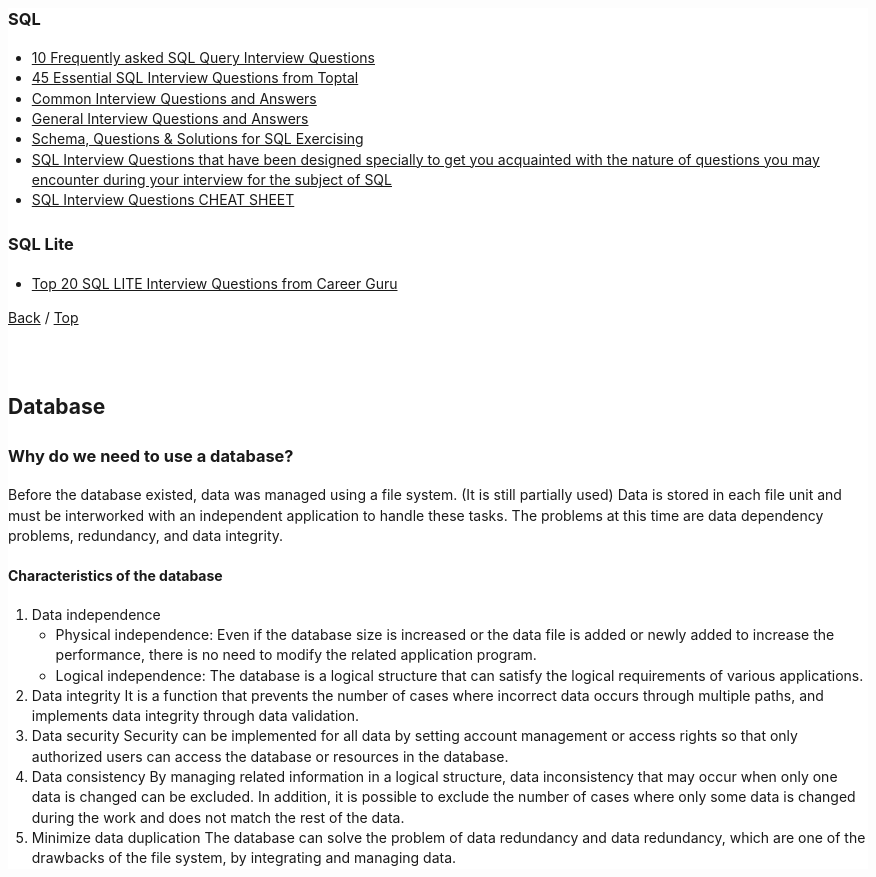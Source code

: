 ### SQL

* [10 Frequently asked SQL Query Interview Questions](http://java67.blogspot.com.by/2013/04/10-frequently-asked-sql-query-interview-questions-answers-database.html)
* [45 Essential SQL Interview Questions from Toptal](http://www.toptal.com/sql/interview-questions)
* [Common Interview Questions and Answers](http://www.indiabix.com/technical/sql-server-common-questions/)
* [General Interview Questions and Answers](http://www.indiabix.com/technical/sql-server-general-questions/)
* [Schema, Questions & Solutions for SQL Exercising](https://github.com/XD-DENG/SQL-exercise)
* [SQL Interview Questions that have been designed specially to get you acquainted with the nature of questions you may encounter during your interview for the subject of SQL](http://www.tutorialspoint.com/sql/sql_interview_questions.htm)
* [SQL Interview Questions CHEAT SHEET](https://www.interviewbit.com/sql-interview-questions/)

### SQL Lite

* [Top 20 SQL LITE  Interview Questions from Career Guru](http://career.guru99.com/top-20-sql-lite-interview-questions/)

[Back](https://github.com/jojo-tey/Today_I_Learned) / [Top](#Database)

</br>

## Database

### Why do we need to use a database?

Before the database existed, data was managed using a file system. (It is still partially used) Data is stored in each file unit and must be interworked with an independent application to handle these tasks. The problems at this time are data dependency problems, redundancy, and data integrity.

#### Characteristics of the database

1. Data independence
   - Physical independence: Even if the database size is increased or the data file is added or newly added to increase the performance, there is no need to modify the related application program.
   - Logical independence: The database is a logical structure that can satisfy the logical requirements of various applications.
2. Data integrity
   It is a function that prevents the number of cases where incorrect data occurs through multiple paths, and implements data integrity through data validation.
3. Data security
   Security can be implemented for all data by setting account management or access rights so that only authorized users can access the database or resources in the database.
4. Data consistency
   By managing related information in a logical structure, data inconsistency that may occur when only one data is changed can be excluded. In addition, it is possible to exclude the number of cases where only some data is changed during the work and does not match the rest of the data.
5. Minimize data duplication
   The database can solve the problem of data redundancy and data redundancy, which are one of the drawbacks of the file system, by integrating and managing data.
